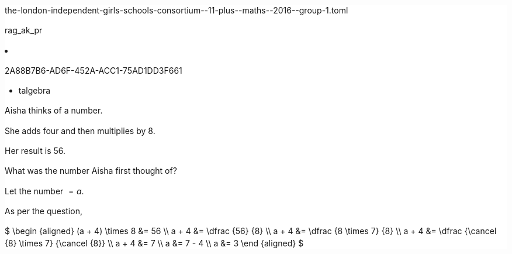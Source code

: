 </div>
</div>

<div class='papername'>
<p>the-london-independent-girls-schools-consortium--11-plus--maths--2016--group-1.toml</p>
</div>
<div class='rag'>
<p>rag_ak_pr</p>
</div>
</div>
</li>
<li>
<div class='question_envelope rag_ak_pr question'>
<div class='uuid'>
<p>2A88B7B6-AD6F-452A-ACC1-75AD1DD3F661</p>
</div>
<div class='topics'>
<ul>
<li>
talgebra
</li>
</ul>
</div>
<div class='question question'>

Aisha thinks of a number.

She adds four and then multiplies by $8$.

Her result is $56$.


What was the number Aisha first thought of? 

</div>
<div class='workings'>
<div class='working'>

Let the number $= a$.

As per the question,

$
\begin {aligned}
(a + 4) \times 8  &= 56 \\\\
a + 4             &= \dfrac {56} {8} \\\\
a + 4             &= \dfrac {8 \times 7} {8} \\\\
a + 4             &= \dfrac {\cancel {8} \times 7} {\cancel {8}} \\\\
a + 4             &= 7 \\\\
a                 &= 7 - 4 \\\\
a                 &= 3
\end {aligned}
$

</div>
</div>
<div class='answers'>
<div class='answer'>
